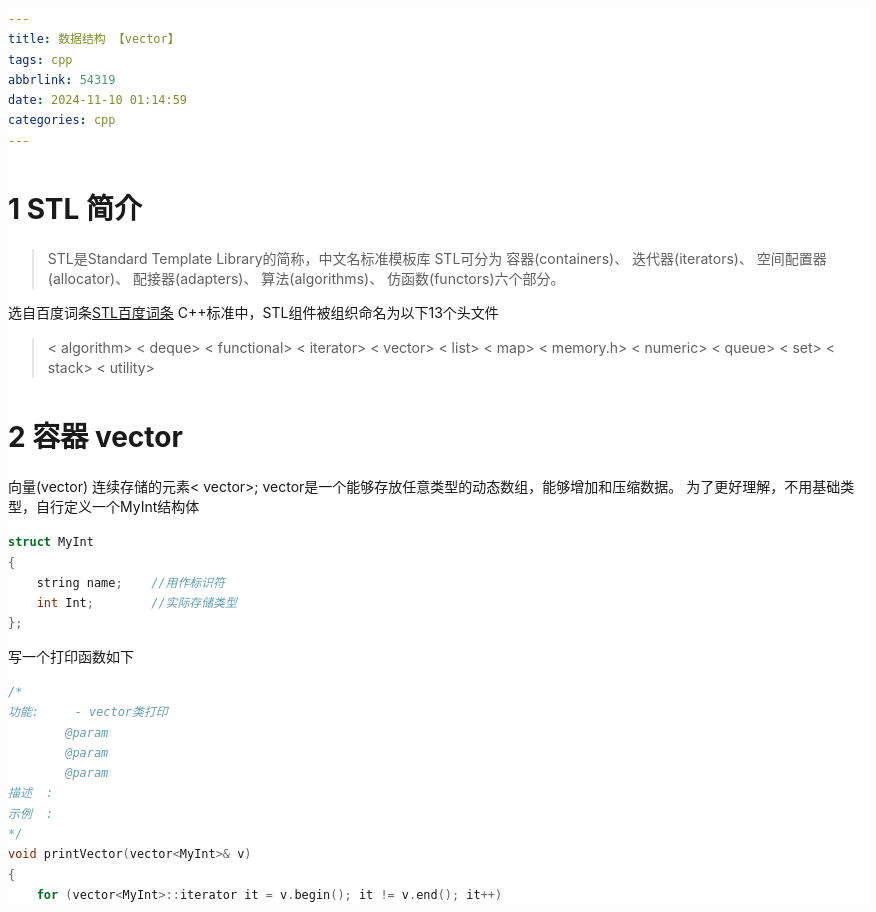```yaml
---
title: 数据结构 【vector】
tags: cpp
abbrlink: 54319
date: 2024-11-10 01:14:59
categories: cpp
---
```


# 1 STL 简介

> STL是Standard Template Library的简称，中文名标准模板库
STL可分为
容器(containers)、
迭代器(iterators)、
空间配置器(allocator)、
配接器(adapters)、
算法(algorithms)、
仿函数(functors)六个部分。


选自百度词条[STL百度词条](https://baike.baidu.com/item/STL/70103?fr=aladdin)
C++标准中，STL组件被组织命名为以下13个头文件

>< algorithm>
< deque>
< functional>
< iterator>
< vector>
< list>
< map>
< memory.h> 
< numeric>
< queue> 
< set> 
< stack>
< utility>
# 2 容器 vector
向量(vector) 连续存储的元素< vector>;
vector是一个能够存放任意类型的动态数组，能够增加和压缩数据。
为了更好理解，不用基础类型，自行定义一个MyInt结构体

```cpp
struct MyInt
{
	string name;	//用作标识符
	int Int;        //实际存储类型
};
```
写一个打印函数如下
```cpp
/*
功能: 	- vector类打印
		@param
		@param
		@param
描述	:
示例	:
*/
void printVector(vector<MyInt>& v)
{
	for (vector<MyInt>::iterator it = v.begin(); it != v.end(); it++)
```